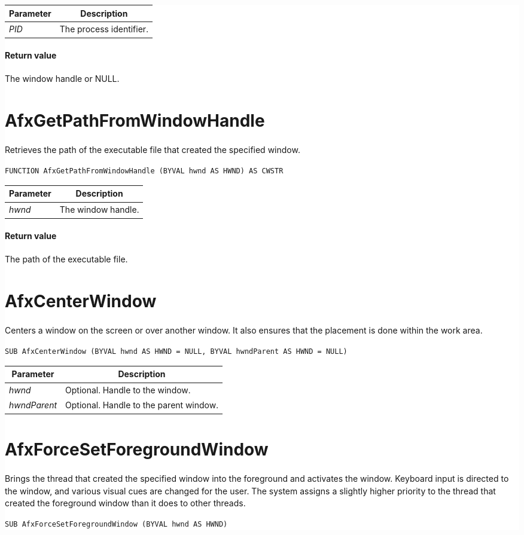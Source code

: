 | Parameter  | Description |
| ---------- | ----------- |
| *PID* | The process identifier. |

#### Return value

The window handle or NULL.

# <a name="AfxGetPathFromWindowHandle"></a>AfxGetPathFromWindowHandle

Retrieves the path of the executable file that created the specified window.

```
FUNCTION AfxGetPathFromWindowHandle (BYVAL hwnd AS HWND) AS CWSTR
```

| Parameter  | Description |
| ---------- | ----------- |
| *hwnd* | The window handle. |

#### Return value

The path of the executable file.

# <a name="AfxCenterWindow"></a>AfxCenterWindow

Centers a window on the screen or over another window. It also ensures that the placement is done within the work area.

```
SUB AfxCenterWindow (BYVAL hwnd AS HWND = NULL, BYVAL hwndParent AS HWND = NULL)
```

| Parameter  | Description |
| ---------- | ----------- |
| *hwnd* | Optional. Handle to the window. |
| *hwndParent* | Optional. Handle to the parent window. |

# <a name="AfxForceSetForegroundWindow"></a>AfxForceSetForegroundWindow

Brings the thread that created the specified window into the foreground and activates the window. Keyboard input is directed to the window, and various visual cues are changed for the user. The system assigns a slightly higher priority to the thread that created the foreground window than it does to other threads.

```
SUB AfxForceSetForegroundWindow (BYVAL hwnd AS HWND)
```
